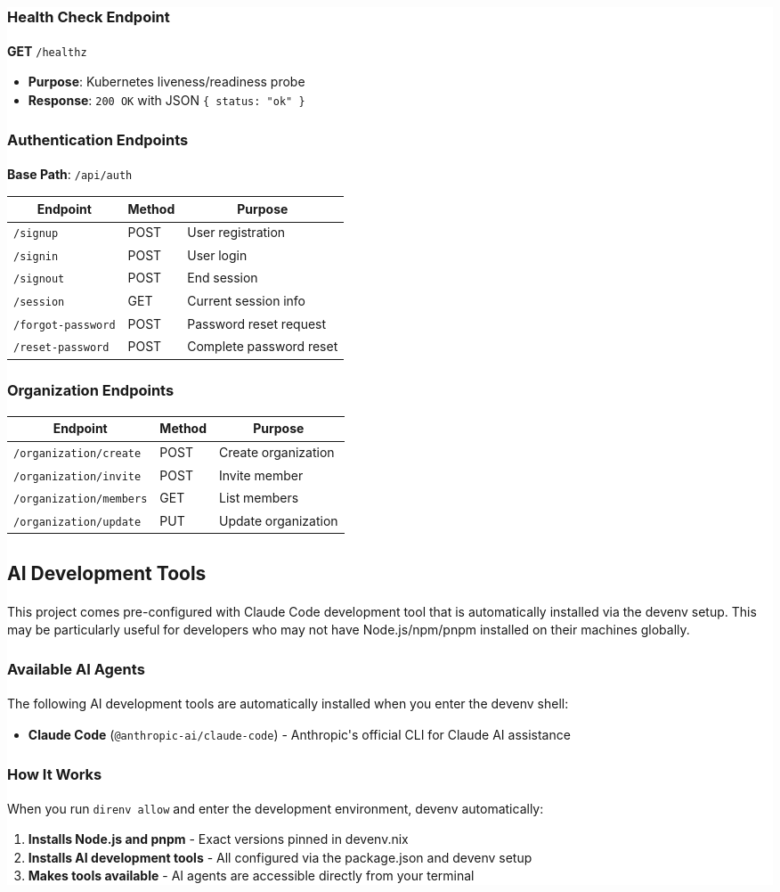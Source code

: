 ### Health Check Endpoint

**GET** `/healthz`

- **Purpose**: Kubernetes liveness/readiness probe
- **Response**: `200 OK` with JSON `{ status: "ok" }`

### Authentication Endpoints

**Base Path**: `/api/auth`

| Endpoint | Method | Purpose |
|----------|--------|---------|
| `/signup` | POST | User registration |
| `/signin` | POST | User login |
| `/signout` | POST | End session |
| `/session` | GET | Current session info |
| `/forgot-password` | POST | Password reset request |
| `/reset-password` | POST | Complete password reset |

### Organization Endpoints

| Endpoint | Method | Purpose |
|----------|--------|---------|
| `/organization/create` | POST | Create organization |
| `/organization/invite` | POST | Invite member |
| `/organization/members` | GET | List members |
| `/organization/update` | PUT | Update organization |

## AI Development Tools

This project comes pre-configured with Claude Code development tool that is automatically installed via the devenv setup. This may be particularly useful for developers who may not have Node.js/npm/pnpm installed on their machines globally.

### Available AI Agents

The following AI development tools are automatically installed when you enter the devenv shell:

- **Claude Code** (`@anthropic-ai/claude-code`) - Anthropic's official CLI for Claude AI assistance

### How It Works

When you run `direnv allow` and enter the development environment, devenv automatically:

1. **Installs Node.js and pnpm** - Exact versions pinned in devenv.nix
2. **Installs AI development tools** - All configured via the package.json and devenv setup
3. **Makes tools available** - AI agents are accessible directly from your terminal
